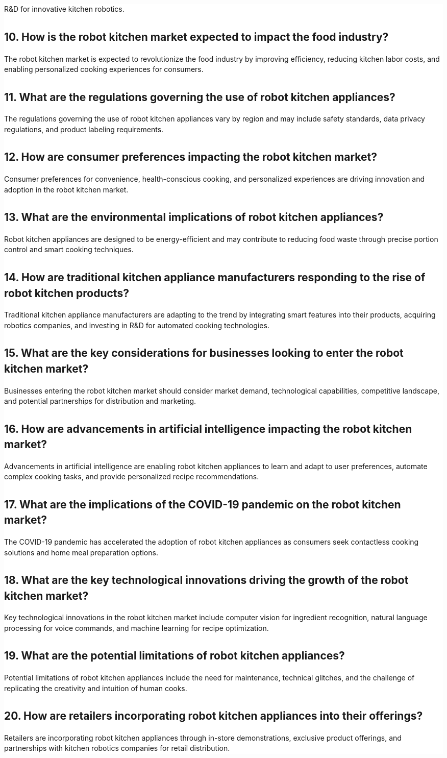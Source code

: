 R&D for innovative kitchen robotics.</p><h2>10. How is the robot kitchen market expected to impact the food industry?</h2><p>The robot kitchen market is expected to revolutionize the food industry by improving efficiency, reducing kitchen labor costs, and enabling personalized cooking experiences for consumers.</p><h2>11. What are the regulations governing the use of robot kitchen appliances?</h2><p>The regulations governing the use of robot kitchen appliances vary by region and may include safety standards, data privacy regulations, and product labeling requirements.</p><h2>12. How are consumer preferences impacting the robot kitchen market?</h2><p>Consumer preferences for convenience, health-conscious cooking, and personalized experiences are driving innovation and adoption in the robot kitchen market.</p><h2>13. What are the environmental implications of robot kitchen appliances?</h2><p>Robot kitchen appliances are designed to be energy-efficient and may contribute to reducing food waste through precise portion control and smart cooking techniques.</p><h2>14. How are traditional kitchen appliance manufacturers responding to the rise of robot kitchen products?</h2><p>Traditional kitchen appliance manufacturers are adapting to the trend by integrating smart features into their products, acquiring robotics companies, and investing in R&D for automated cooking technologies.</p><h2>15. What are the key considerations for businesses looking to enter the robot kitchen market?</h2><p>Businesses entering the robot kitchen market should consider market demand, technological capabilities, competitive landscape, and potential partnerships for distribution and marketing.</p><h2>16. How are advancements in artificial intelligence impacting the robot kitchen market?</h2><p>Advancements in artificial intelligence are enabling robot kitchen appliances to learn and adapt to user preferences, automate complex cooking tasks, and provide personalized recipe recommendations.</p><h2>17. What are the implications of the COVID-19 pandemic on the robot kitchen market?</h2><p>The COVID-19 pandemic has accelerated the adoption of robot kitchen appliances as consumers seek contactless cooking solutions and home meal preparation options.</p><h2>18. What are the key technological innovations driving the growth of the robot kitchen market?</h2><p>Key technological innovations in the robot kitchen market include computer vision for ingredient recognition, natural language processing for voice commands, and machine learning for recipe optimization.</p><h2>19. What are the potential limitations of robot kitchen appliances?</h2><p>Potential limitations of robot kitchen appliances include the need for maintenance, technical glitches, and the challenge of replicating the creativity and intuition of human cooks.</p><h2>20. How are retailers incorporating robot kitchen appliances into their offerings?</h2><p>Retailers are incorporating robot kitchen appliances through in-store demonstrations, exclusive product offerings, and partnerships with kitchen robotics companies for retail distribution.</p></body></html></strong></p>
